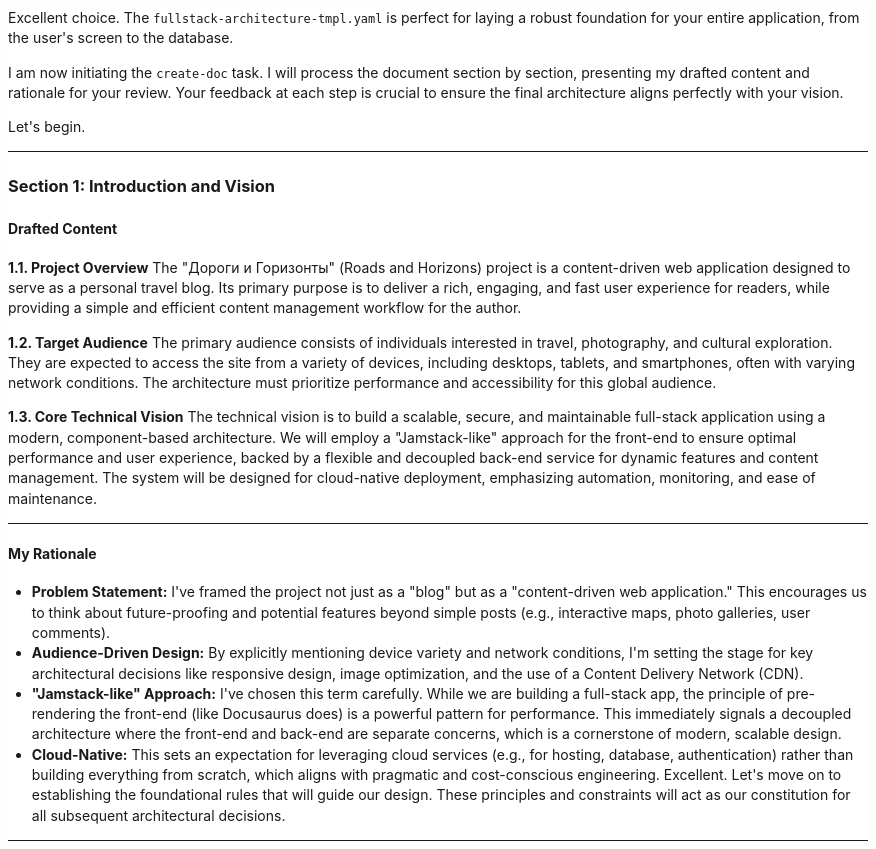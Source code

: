Excellent choice. The `fullstack-architecture-tmpl.yaml` is perfect for laying a robust foundation for your entire application, from the user's screen to the database.

I am now initiating the `create-doc` task. I will process the document section by section, presenting my drafted content and rationale for your review. Your feedback at each step is crucial to ensure the final architecture aligns perfectly with your vision.

Let's begin.

---

### **Section 1: Introduction and Vision**

#### **Drafted Content**

**1.1. Project Overview**
The "Дороги и Горизонты" (Roads and Horizons) project is a content-driven web application designed to serve as a personal travel blog. Its primary purpose is to deliver a rich, engaging, and fast user experience for readers, while providing a simple and efficient content management workflow for the author.

**1.2. Target Audience**
The primary audience consists of individuals interested in travel, photography, and cultural exploration. They are expected to access the site from a variety of devices, including desktops, tablets, and smartphones, often with varying network conditions. The architecture must prioritize performance and accessibility for this global audience.

**1.3. Core Technical Vision**
The technical vision is to build a scalable, secure, and maintainable full-stack application using a modern, component-based architecture. We will employ a "Jamstack-like" approach for the front-end to ensure optimal performance and user experience, backed by a flexible and decoupled back-end service for dynamic features and content management. The system will be designed for cloud-native deployment, emphasizing automation, monitoring, and ease of maintenance.

---

#### **My Rationale**

*   **Problem Statement:** I've framed the project not just as a "blog" but as a "content-driven web application." This encourages us to think about future-proofing and potential features beyond simple posts (e.g., interactive maps, photo galleries, user comments).
*   **Audience-Driven Design:** By explicitly mentioning device variety and network conditions, I'm setting the stage for key architectural decisions like responsive design, image optimization, and the use of a Content Delivery Network (CDN).
*   **"Jamstack-like" Approach:** I've chosen this term carefully. While we are building a full-stack app, the principle of pre-rendering the front-end (like Docusaurus does) is a powerful pattern for performance. This immediately signals a decoupled architecture where the front-end and back-end are separate concerns, which is a cornerstone of modern, scalable design.
*   **Cloud-Native:** This sets an expectation for leveraging cloud services (e.g., for hosting, database, authentication) rather than building everything from scratch, which aligns with pragmatic and cost-conscious engineering.
Excellent. Let's move on to establishing the foundational rules that will guide our design. These principles and constraints will act as our constitution for all subsequent architectural decisions.

---
